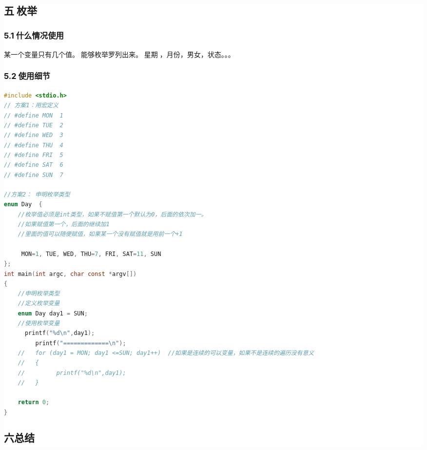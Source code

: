 

## 五 枚举

### 5.1 什么情况使用

  某一个变量只有几个值。 能够枚举罗列出来。  星期 ，月份，男女，状态。。。

### 5.2 使用细节

```c
#include <stdio.h>
// 方案1：用宏定义
// #define MON  1
// #define TUE  2
// #define WED  3
// #define THU  4
// #define FRI  5
// #define SAT  6
// #define SUN  7

//方案2： 申明枚举类型
enum Day  {
    //枚举值必须是int类型，如果不赋值第一个默认为0，后面的依次加一。
    //如果赋值第一个，后面的继续加1
    //里面的值可以随便赋值，如果某一个没有赋值就是用前一个+1

     MON=1, TUE, WED, THU=7, FRI, SAT=11, SUN
};
int main(int argc, char const *argv[])
{
    //申明枚举类型
    //定义枚举变量
    enum Day day1 = SUN;
    //使用枚举变量
      printf("%d\n",day1);
         printf("=============\n");
    //   for (day1 = MON; day1 <=SUN; day1++)  //如果是连续的可以变量，如果不是连续的遍历没有意义
    //   {
    //         printf("%d\n",day1);
    //   }
      
    return 0;
}

```



## 六总结

